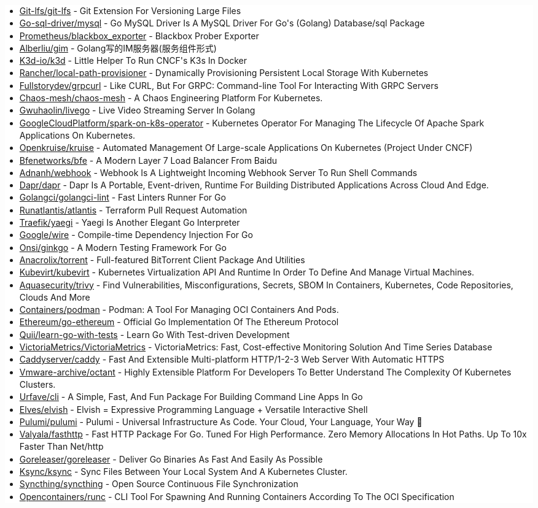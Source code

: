 - [Git-lfs/git-lfs](https://github.com/git-lfs/git-lfs) - Git Extension For Versioning Large Files
- [Go-sql-driver/mysql](https://github.com/go-sql-driver/mysql) - Go MySQL Driver Is A MySQL Driver For Go's (Golang) Database/sql Package
- [Prometheus/blackbox_exporter](https://github.com/prometheus/blackbox_exporter) - Blackbox Prober Exporter
- [Alberliu/gim](https://github.com/alberliu/gim) - Golang写的IM服务器(服务组件形式)
- [K3d-io/k3d](https://github.com/k3d-io/k3d) - Little Helper To Run CNCF's K3s In Docker
- [Rancher/local-path-provisioner](https://github.com/rancher/local-path-provisioner) - Dynamically Provisioning Persistent Local Storage With Kubernetes
- [Fullstorydev/grpcurl](https://github.com/fullstorydev/grpcurl) - Like CURL, But For GRPC: Command-line Tool For Interacting With GRPC Servers
- [Chaos-mesh/chaos-mesh](https://github.com/chaos-mesh/chaos-mesh) - A Chaos Engineering Platform For Kubernetes.
- [Gwuhaolin/livego](https://github.com/gwuhaolin/livego) - Live Video Streaming Server In Golang
- [GoogleCloudPlatform/spark-on-k8s-operator](https://github.com/GoogleCloudPlatform/spark-on-k8s-operator) - Kubernetes Operator For Managing The Lifecycle Of Apache Spark Applications On Kubernetes.
- [Openkruise/kruise](https://github.com/openkruise/kruise) - Automated Management Of Large-scale Applications On Kubernetes (Project Under CNCF)
- [Bfenetworks/bfe](https://github.com/bfenetworks/bfe) - A Modern Layer 7 Load Balancer From Baidu
- [Adnanh/webhook](https://github.com/adnanh/webhook) - Webhook Is A Lightweight Incoming Webhook Server To Run Shell Commands
- [Dapr/dapr](https://github.com/dapr/dapr) - Dapr Is A Portable, Event-driven, Runtime For Building Distributed Applications Across Cloud And Edge.
- [Golangci/golangci-lint](https://github.com/golangci/golangci-lint) - Fast Linters Runner For Go
- [Runatlantis/atlantis](https://github.com/runatlantis/atlantis) - Terraform Pull Request Automation
- [Traefik/yaegi](https://github.com/traefik/yaegi) - Yaegi Is Another Elegant Go Interpreter
- [Google/wire](https://github.com/google/wire) - Compile-time Dependency Injection For Go
- [Onsi/ginkgo](https://github.com/onsi/ginkgo) - A Modern Testing Framework For Go
- [Anacrolix/torrent](https://github.com/anacrolix/torrent) - Full-featured BitTorrent Client Package And Utilities
- [Kubevirt/kubevirt](https://github.com/kubevirt/kubevirt) - Kubernetes Virtualization API And Runtime In Order To Define And Manage Virtual Machines.
- [Aquasecurity/trivy](https://github.com/aquasecurity/trivy) - Find Vulnerabilities, Misconfigurations, Secrets, SBOM In Containers, Kubernetes, Code Repositories, Clouds And More
- [Containers/podman](https://github.com/containers/podman) - Podman: A Tool For Managing OCI Containers And Pods.
- [Ethereum/go-ethereum](https://github.com/ethereum/go-ethereum) - Official Go Implementation Of The Ethereum Protocol
- [Quii/learn-go-with-tests](https://github.com/quii/learn-go-with-tests) - Learn Go With Test-driven Development
- [VictoriaMetrics/VictoriaMetrics](https://github.com/VictoriaMetrics/VictoriaMetrics) - VictoriaMetrics: Fast, Cost-effective Monitoring Solution And Time Series Database
- [Caddyserver/caddy](https://github.com/caddyserver/caddy) - Fast And Extensible Multi-platform HTTP/1-2-3 Web Server With Automatic HTTPS
- [Vmware-archive/octant](https://github.com/vmware-archive/octant) - Highly Extensible Platform For Developers To Better Understand The Complexity Of Kubernetes Clusters.
- [Urfave/cli](https://github.com/urfave/cli) - A Simple, Fast, And Fun Package For Building Command Line Apps In Go
- [Elves/elvish](https://github.com/elves/elvish) - Elvish = Expressive Programming Language + Versatile Interactive Shell
- [Pulumi/pulumi](https://github.com/pulumi/pulumi) - Pulumi - Universal Infrastructure As Code. Your Cloud, Your Language, Your Way 🚀
- [Valyala/fasthttp](https://github.com/valyala/fasthttp) - Fast HTTP Package For Go. Tuned For High Performance. Zero Memory Allocations In Hot Paths. Up To 10x Faster Than Net/http
- [Goreleaser/goreleaser](https://github.com/goreleaser/goreleaser) - Deliver Go Binaries As Fast And Easily As Possible
- [Ksync/ksync](https://github.com/ksync/ksync) - Sync Files Between Your Local System And A Kubernetes Cluster.
- [Syncthing/syncthing](https://github.com/syncthing/syncthing) - Open Source Continuous File Synchronization
- [Opencontainers/runc](https://github.com/opencontainers/runc) - CLI Tool For Spawning And Running Containers According To The OCI Specification